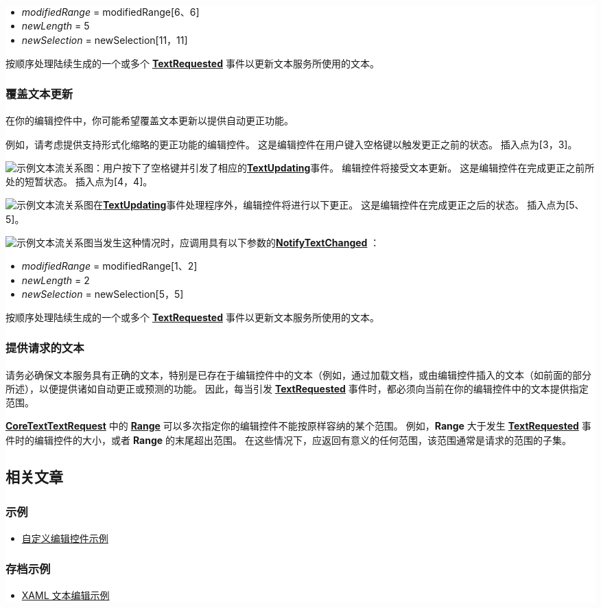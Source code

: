 -   *modifiedRange* = modifiedRange\[6、6\]
-   *newLength* = 5
-   *newSelection* = newSelection\[11，11\]

按顺序处理陆续生成的一个或多个 [**TextRequested**](https://docs.microsoft.com/uwp/api/windows.ui.text.core.coretexteditcontext.textrequested) 事件以更新文本服务所使用的文本。

### <a name="overriding-text-updates"></a>覆盖文本更新

在你的编辑控件中，你可能希望覆盖文本更新以提供自动更正功能。

例如，请考虑提供支持形式化缩略的更正功能的编辑控件。 这是编辑控件在用户键入空格键以触发更正之前的状态。 插入点为\[3，3\]。

![示例文本流关系](images/coretext/stream-6.png)图：用户按下了空格键并引发了相应的[**TextUpdating**](https://docs.microsoft.com/uwp/api/windows.ui.text.core.coretexteditcontext.textupdating)事件。 编辑控件将接受文本更新。 这是编辑控件在完成更正之前所处的短暂状态。 插入点为\[4，4\]。

![示例文本流关系](images/coretext/stream-7.png)图在[**TextUpdating**](https://docs.microsoft.com/uwp/api/windows.ui.text.core.coretexteditcontext.textupdating)事件处理程序外，编辑控件将进行以下更正。 这是编辑控件在完成更正之后的状态。 插入点为\[5、5\]。

![示例文本流关系](images/coretext/stream-8.png)图当发生这种情况时，应调用具有以下参数的[**NotifyTextChanged**](https://docs.microsoft.com/uwp/api/windows.ui.text.core.coretexteditcontext.notifytextchanged) ：

-   *modifiedRange* = modifiedRange\[1、2\]
-   *newLength* = 2
-   *newSelection* = newSelection\[5，5\]

按顺序处理陆续生成的一个或多个 [**TextRequested**](https://docs.microsoft.com/uwp/api/windows.ui.text.core.coretexteditcontext.textrequested) 事件以更新文本服务所使用的文本。

### <a name="providing-requested-text"></a>提供请求的文本

请务必确保文本服务具有正确的文本，特别是已存在于编辑控件中的文本（例如，通过加载文档，或由编辑控件插入的文本（如前面的部分所述），以便提供诸如自动更正或预测的功能。 因此，每当引发 [**TextRequested**](https://docs.microsoft.com/uwp/api/windows.ui.text.core.coretexteditcontext.textrequested) 事件时，都必须向当前在你的编辑控件中的文本提供指定范围。

[**CoreTextTextRequest**](https://docs.microsoft.com/uwp/api/windows.ui.text.core.coretexttextrequest.range) 中的 [**Range**](https://docs.microsoft.com/uwp/api/Windows.UI.Text.Core.CoreTextTextRequest) 可以多次指定你的编辑控件不能按原样容纳的某个范围。 例如，**Range** 大于发生 [**TextRequested**](https://docs.microsoft.com/uwp/api/windows.ui.text.core.coretexteditcontext.textrequested) 事件时的编辑控件的大小，或者 **Range** 的末尾超出范围。 在这些情况下，应返回有意义的任何范围，该范围通常是请求的范围的子集。

## <a name="related-articles"></a>相关文章

### <a name="samples"></a>示例

- [自定义编辑控件示例](https://github.com/Microsoft/Windows-universal-samples/tree/master/Samples/CustomEditControl)

### <a name="archive-samples"></a>存档示例

- [XAML 文本编辑示例](https://github.com/microsoftarchive/msdn-code-gallery-microsoft/tree/411c271e537727d737a53fa2cbe99eaecac00cc0/Official%20Windows%20Platform%20Sample/Windows%208%20app%20samples/%5BVB%5D-Windows%208%20app%20samples/VB/Windows%208%20app%20samples/XAML%20text%20editing%20sample%20(Windows%208))
